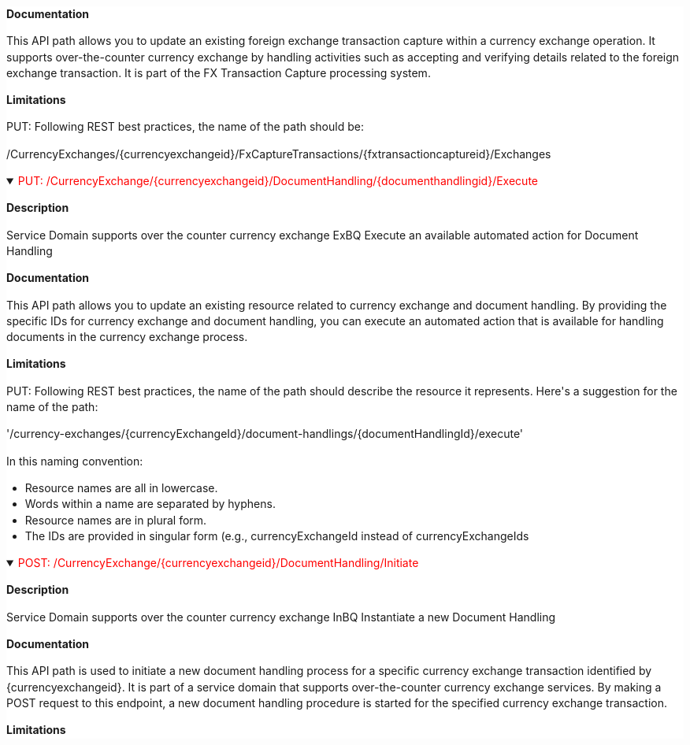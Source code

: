   **Documentation**

  This API path allows you to update an existing foreign exchange transaction capture within a currency exchange operation. It supports over-the-counter currency exchange by handling activities such as accepting and verifying details related to the foreign exchange transaction. It is part of the FX Transaction Capture processing system.

  **Limitations**

  PUT: Following REST best practices, the name of the path should be:

/CurrencyExchanges/{currencyexchangeid}/FxCaptureTransactions/{fxtransactioncaptureid}/Exchanges

</details>

<details open>
  <summary><span style='color:red;'>PUT: /CurrencyExchange/{currencyexchangeid}/DocumentHandling/{documenthandlingid}/Execute</span></summary>

  **Description**

  Service Domain supports over the counter currency exchange ExBQ Execute an available automated action for Document Handling

  **Documentation**

  This API path allows you to update an existing resource related to currency exchange and document handling. By providing the specific IDs for currency exchange and document handling, you can execute an automated action that is available for handling documents in the currency exchange process.

  **Limitations**

  PUT: Following REST best practices, the name of the path should describe the resource it represents. Here's a suggestion for the name of the path:

'/currency-exchanges/{currencyExchangeId}/document-handlings/{documentHandlingId}/execute'

In this naming convention:
- Resource names are all in lowercase.
- Words within a name are separated by hyphens.
- Resource names are in plural form.
- The IDs are provided in singular form (e.g., currencyExchangeId instead of currencyExchangeIds

</details>

<details open>
  <summary><span style='color:red;'>POST: /CurrencyExchange/{currencyexchangeid}/DocumentHandling/Initiate</span></summary>

  **Description**

  Service Domain supports over the counter currency exchange InBQ Instantiate a new Document Handling

  **Documentation**

  This API path is used to initiate a new document handling process for a specific currency exchange transaction identified by {currencyexchangeid}. It is part of a service domain that supports over-the-counter currency exchange services. By making a POST request to this endpoint, a new document handling procedure is started for the specified currency exchange transaction.

  **Limitations**
